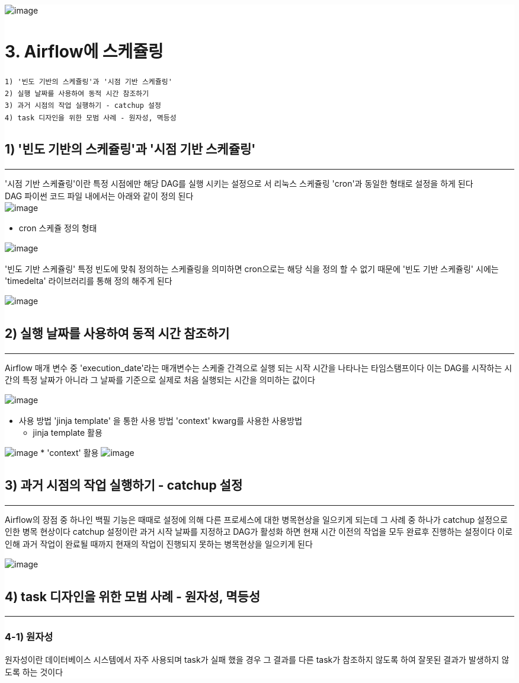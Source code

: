 <img width="357" alt="image" src="https://user-images.githubusercontent.com/65060314/173227999-a50bcd20-0604-4cd4-8ae1-94d083e54634.png">

# 3. Airflow에 스케쥴링 
```
1) '빈도 기반의 스케쥴링'과 '시점 기반 스케쥴링'
2) 실행 날짜를 사용하여 동적 시간 참조하기
3) 과거 시점의 작업 실행하기 - catchup 설정
4) task 디자인을 위한 모범 사례 - 원자성, 멱등성
```

## 1) '빈도 기반의 스케쥴링'과 '시점 기반 스케쥴링'
----
'시점 기반 스케쥴링'이란 특정 시점에만 해당 DAG를 실행 시키는 설정으로 서 리눅스 스케쥴링 'cron'과 동일한 형태로 설정을 하게 된다   
DAG 파이썬 코드 파일 내에서는 아래와 같이 정의 된다  
<img width="668" alt="image" src="https://user-images.githubusercontent.com/65060314/173229212-d43dab55-9a03-4321-b5cb-a77a9fc2379f.png">  

* cron 스케쥴 정의 형태   

<img width="416" alt="image" src="https://user-images.githubusercontent.com/65060314/173229024-f025c5c4-3a68-4a4b-a241-4de7b8c67976.png">  

'빈도 기반 스케쥴링' 특정 빈도에 맞춰 정의하는 스케쥴링을 의미하면 cron으로는 해당 식을 정의 할 수 없기 때문에 '빈도 기반 스케쥴링' 시에는 'timedelta' 라이브러리를 통해 정의 해주게 된다 

<img width="525" alt="image" src="https://user-images.githubusercontent.com/65060314/173229315-13314932-aab9-4294-9fc9-adeca40886cd.png">  

## 2) 실행 날짜를 사용하여 동적 시간 참조하기
----
Airflow 매개 변수 중 'execution_date'라는 매개변수는 스케줄 간격으로 실행 되는 시작 시간을 나타나는 타임스탬프이다 이는 DAG를 시작하는 시간의 특정 날짜가 아니라 그 날짜를 기준으로 실제로 처음 실행되는 시간을 의미하는 값이다

<img width="389" alt="image" src="https://user-images.githubusercontent.com/65060314/173229389-b34f402c-0aaf-4d8d-8b7a-69b37045eca8.png">

* 사용 방법 'jinja template' 을 통한 사용 방법 'context' kwarg를 사용한 사용방법  
    * jinja template 활용  
<img width="436" alt="image" src="https://user-images.githubusercontent.com/65060314/173229491-78ee64c4-a936-4212-bbc6-5f50db0a6260.png">    
    * 'context' 활용  
<img width="463" alt="image" src="https://user-images.githubusercontent.com/65060314/173229546-4ce36562-3ceb-4ef4-88d1-110e13418192.png">  

## 3) 과거 시점의 작업 실행하기 - catchup 설정
----
Airflow의 장점 중 하나인 백필 기능은 때때로 설정에 의해 다른 프로세스에 대한 병목현상을 일으키게 되는데 그 사례 중 하나가 catchup 설정으로 인한 병목 현상이다 catchup 설정이란 과거 시작 날짜를 지정하고 DAG가 활성화 하면 현재 시간 이전의 작업을 모두 완료후 진행하는 설정이다 이로 인해 과거 작업이 완료될 때까지 현재의 작업이 진행되지 못하는 병목현상을 일으키게 된다  

<img width="420" alt="image" src="https://user-images.githubusercontent.com/65060314/173229672-b8bb6d39-cda4-4200-be4e-4b2ca4f3a658.png">  

## 4) task 디자인을 위한 모범 사례 - 원자성, 멱등성
----
### 4-1) 원자성
원자성이란 데이터베이스 시스템에서 자주 사용되며 task가 실패 했을 경우 그 결과를 다른 task가 참조하지 않도록 하여 잘못된 결과가 발생하지 않도록 하는 것이다  
